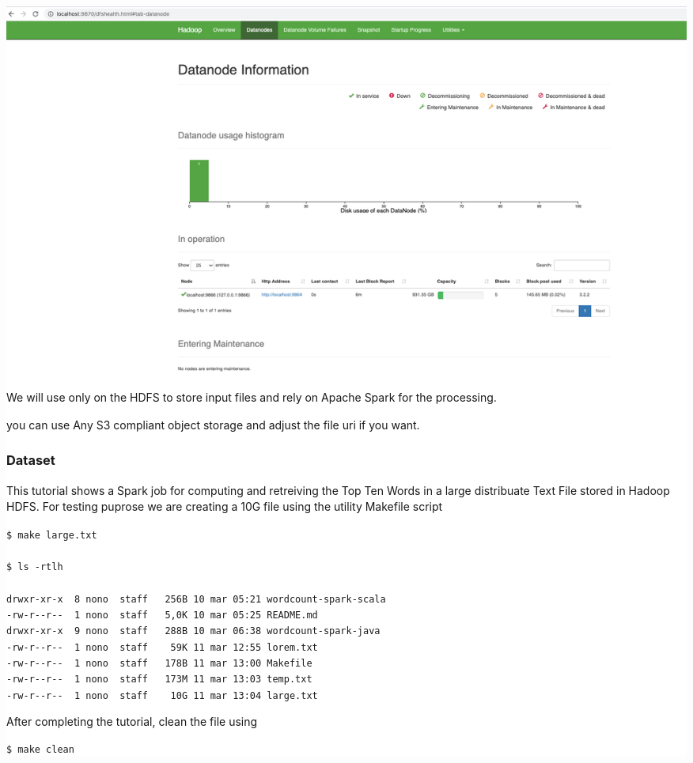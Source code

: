 ![HDFS Single Node](./images/hadoop-up-and-running.png)

We will use only on the HDFS to store input files and rely on Apache Spark 
for the processing.

you can use Any S3 compliant object storage and adjust the file uri if you want.




### Dataset 
This tutorial shows a Spark job for computing and retreiving the Top Ten Words in a large distribuate Text File stored in Hadoop HDFS.
For testing puprose we are creating a 10G file using the utility Makefile script 
```
$ make large.txt

$ ls -rtlh

drwxr-xr-x  8 nono  staff   256B 10 mar 05:21 wordcount-spark-scala
-rw-r--r--  1 nono  staff   5,0K 10 mar 05:25 README.md
drwxr-xr-x  9 nono  staff   288B 10 mar 06:38 wordcount-spark-java
-rw-r--r--  1 nono  staff    59K 11 mar 12:55 lorem.txt
-rw-r--r--  1 nono  staff   178B 11 mar 13:00 Makefile
-rw-r--r--  1 nono  staff   173M 11 mar 13:03 temp.txt
-rw-r--r--  1 nono  staff    10G 11 mar 13:04 large.txt
``` 



After completing the tutorial, clean the file using 
```
$ make clean
```
